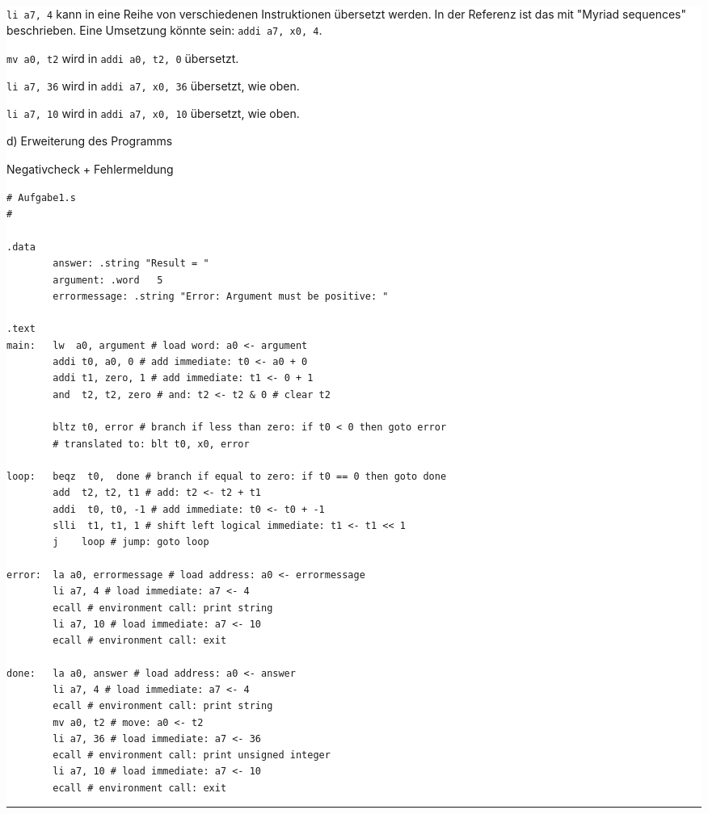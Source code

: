 `li a7, 4` kann in eine Reihe von verschiedenen Instruktionen übersetzt werden.
In der Referenz ist das mit "Myriad sequences" beschrieben.
Eine Umsetzung könnte sein: `addi a7, x0, 4`.

`mv a0, t2` wird in `addi a0, t2, 0` übersetzt.

`li a7, 36` wird in `addi a7, x0, 36` übersetzt, wie oben.

`li a7, 10` wird in `addi a7, x0, 10` übersetzt, wie oben.

d) Erweiterung des Programms

Negativcheck + Fehlermeldung

```riscv
# Aufgabe1.s
#

.data
        answer: .string "Result = "
        argument: .word   5
        errormessage: .string "Error: Argument must be positive: "

.text
main:   lw  a0, argument # load word: a0 <- argument
        addi t0, a0, 0 # add immediate: t0 <- a0 + 0
        addi t1, zero, 1 # add immediate: t1 <- 0 + 1
        and  t2, t2, zero # and: t2 <- t2 & 0 # clear t2

        bltz t0, error # branch if less than zero: if t0 < 0 then goto error
        # translated to: blt t0, x0, error

loop:   beqz  t0,  done # branch if equal to zero: if t0 == 0 then goto done
        add  t2, t2, t1 # add: t2 <- t2 + t1
        addi  t0, t0, -1 # add immediate: t0 <- t0 + -1
        slli  t1, t1, 1 # shift left logical immediate: t1 <- t1 << 1
        j    loop # jump: goto loop

error:  la a0, errormessage # load address: a0 <- errormessage
        li a7, 4 # load immediate: a7 <- 4
        ecall # environment call: print string
        li a7, 10 # load immediate: a7 <- 10
        ecall # environment call: exit

done:   la a0, answer # load address: a0 <- answer
        li a7, 4 # load immediate: a7 <- 4
        ecall # environment call: print string
        mv a0, t2 # move: a0 <- t2
        li a7, 36 # load immediate: a7 <- 36
        ecall # environment call: print unsigned integer
        li a7, 10 # load immediate: a7 <- 10
        ecall # environment call: exit
```

---
